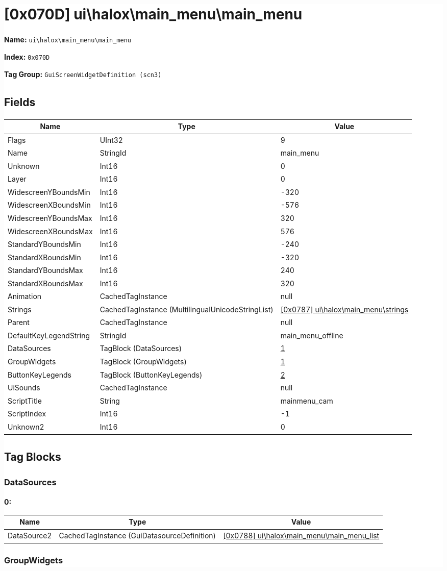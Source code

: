 # [0x070D] ui\halox\main_menu\main_menu

**Name:** ```ui\halox\main_menu\main_menu```

**Index:** ```0x070D```

**Tag Group:** ```GuiScreenWidgetDefinition (scn3)```

## Fields

Name	| Type	| Value
---	|---	|---	|
Flags	|UInt32	|9
Name	|StringId	|main_menu
Unknown	|Int16	|0
Layer	|Int16	|0
WidescreenYBoundsMin	|Int16	|-320
WidescreenXBoundsMin	|Int16	|-576
WidescreenYBoundsMax	|Int16	|320
WidescreenXBoundsMax	|Int16	|576
StandardYBoundsMin	|Int16	|-240
StandardXBoundsMin	|Int16	|-320
StandardYBoundsMax	|Int16	|240
StandardXBoundsMax	|Int16	|320
Animation	|CachedTagInstance	|null
Strings	|CachedTagInstance (MultilingualUnicodeStringList)	|[[0x0787] ui\halox\main_menu\strings](../MultilingualUnicodeStringList/0787.md)
Parent	|CachedTagInstance	|null
DefaultKeyLegendString	|StringId	|main_menu_offline
DataSources	|TagBlock (DataSources)	|[1](#datasources)
GroupWidgets	|TagBlock (GroupWidgets)	|[1](#groupwidgets)
ButtonKeyLegends	|TagBlock (ButtonKeyLegends)	|[2](#buttonkeylegends)
UiSounds	|CachedTagInstance	|null
ScriptTitle	|String	|mainmenu_cam
ScriptIndex	|Int16	|-1
Unknown2	|Int16	|0


## Tag Blocks

### DataSources

**0:**

Name	| Type	| Value
---	|---	|---	|
DataSource2	|CachedTagInstance (GuiDatasourceDefinition)	|[[0x0788] ui\halox\main_menu\main_menu_list](../GuiDatasourceDefinition/0788.md)


### GroupWidgets
